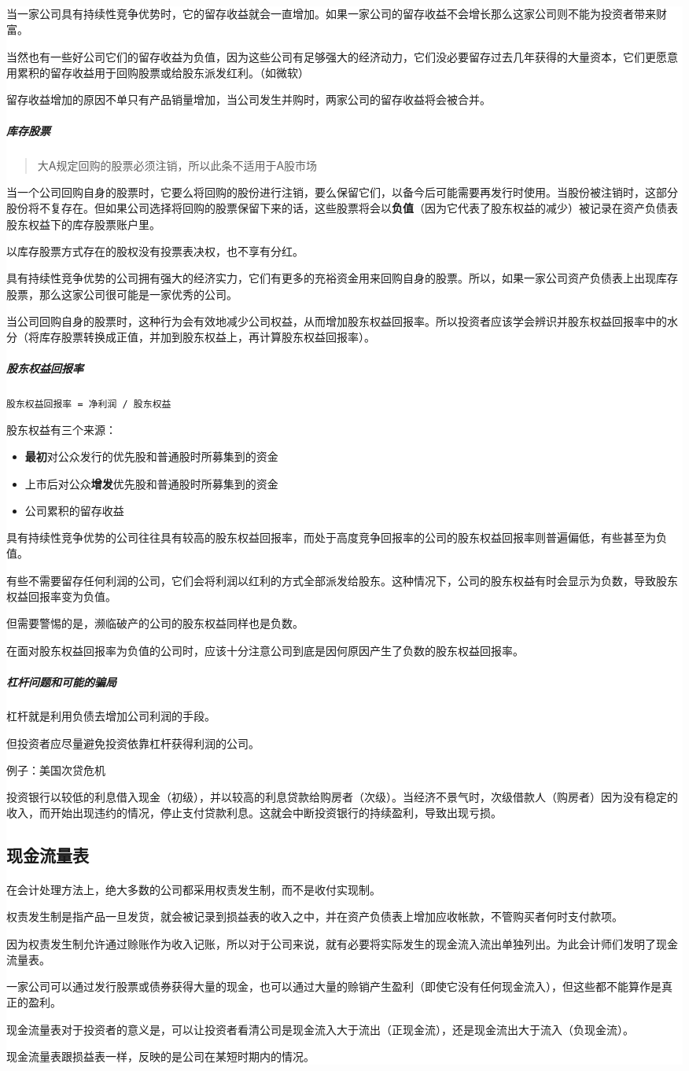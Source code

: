 当一家公司具有持续性竞争优势时，它的留存收益就会一直增加。如果一家公司的留存收益不会增长那么这家公司则不能为投资者带来财富。

当然也有一些好公司它们的留存收益为负值，因为这些公司有足够强大的经济动力，它们没必要留存过去几年获得的大量资本，它们更愿意用累积的留存收益用于回购股票或给股东派发红利。（如微软）

留存收益增加的原因不单只有产品销量增加，当公司发生并购时，两家公司的留存收益将会被合并。

##### 库存股票

> 大A规定回购的股票必须注销，所以此条不适用于A股市场

当一个公司回购自身的股票时，它要么将回购的股份进行注销，要么保留它们，以备今后可能需要再发行时使用。当股份被注销时，这部分股份将不复存在。但如果公司选择将回购的股票保留下来的话，这些股票将会以**负值**（因为它代表了股东权益的减少）被记录在资产负债表股东权益下的库存股票账户里。

以库存股票方式存在的股权没有投票表决权，也不享有分红。

具有持续性竞争优势的公司拥有强大的经济实力，它们有更多的充裕资金用来回购自身的股票。所以，如果一家公司资产负债表上出现库存股票，那么这家公司很可能是一家优秀的公司。

当公司回购自身的股票时，这种行为会有效地减少公司权益，从而增加股东权益回报率。所以投资者应该学会辨识并股东权益回报率中的水分（将库存股票转换成正值，并加到股东权益上，再计算股东权益回报率）。

##### 股东权益回报率

`股东权益回报率 = 净利润 / 股东权益`

股东权益有三个来源：

+ **最初**对公众发行的优先股和普通股时所募集到的资金

+ 上市后对公众**增发**优先股和普通股时所募集到的资金

+ 公司累积的留存收益

具有持续性竞争优势的公司往往具有较高的股东权益回报率，而处于高度竞争回报率的公司的股东权益回报率则普遍偏低，有些甚至为负值。

有些不需要留存任何利润的公司，它们会将利润以红利的方式全部派发给股东。这种情况下，公司的股东权益有时会显示为负数，导致股东权益回报率变为负值。

但需要警惕的是，濒临破产的公司的股东权益同样也是负数。

在面对股东权益回报率为负值的公司时，应该十分注意公司到底是因何原因产生了负数的股东权益回报率。

##### 杠杆问题和可能的骗局

杠杆就是利用负债去增加公司利润的手段。

但投资者应尽量避免投资依靠杠杆获得利润的公司。

例子：美国次贷危机

投资银行以较低的利息借入现金（初级），并以较高的利息贷款给购房者（次级）。当经济不景气时，次级借款人（购房者）因为没有稳定的收入，而开始出现违约的情况，停止支付贷款利息。这就会中断投资银行的持续盈利，导致出现亏损。

## 现金流量表

在会计处理方法上，绝大多数的公司都采用权责发生制，而不是收付实现制。

权责发生制是指产品一旦发货，就会被记录到损益表的收入之中，并在资产负债表上增加应收帐款，不管购买者何时支付款项。

因为权责发生制允许通过赊账作为收入记账，所以对于公司来说，就有必要将实际发生的现金流入流出单独列出。为此会计师们发明了现金流量表。

一家公司可以通过发行股票或债券获得大量的现金，也可以通过大量的赊销产生盈利（即使它没有任何现金流入），但这些都不能算作是真正的盈利。

现金流量表对于投资者的意义是，可以让投资者看清公司是现金流入大于流出（正现金流），还是现金流出大于流入（负现金流）。

现金流量表跟损益表一样，反映的是公司在某短时期内的情况。
